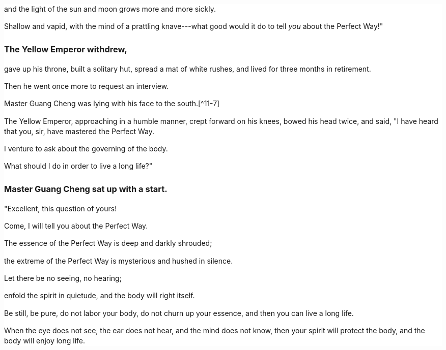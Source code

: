 and the light of the sun and moon grows more and more sickly.

Shallow and vapid,
with the mind of a prattling knave---what good would it do to tell *you* about the Perfect Way!"

### The Yellow Emperor withdrew,

gave up his throne,
built a solitary hut,
spread a mat of white rushes,
and lived for three months in retirement.

Then he went once more to request an interview.

Master Guang Cheng was lying with his face to the south.[^11-7]

The Yellow Emperor,
approaching in a humble manner,
crept forward on his knees,
bowed his head twice,
and said,
"I have heard that you,
sir,
have mastered the Perfect Way.

I venture to ask about the governing of the body.

What should I do in order to live a long life?"

### Master Guang Cheng sat up with a start.


"Excellent,
this question of yours!

Come,
I will tell you about the Perfect Way.

The essence of the Perfect Way is deep and darkly shrouded;

the extreme of the Perfect Way is mysterious and hushed in silence.

Let there be no seeing,
no hearing;

enfold the spirit in quietude,
and the body will right itself.

Be still,
be pure,
do not labor your body,
do not churn up your essence,
and then you can live a long life.

When the eye does not see,
the ear does not hear,
and the mind does not know,
then your spirit will protect the body,
and the body will enjoy long life.
